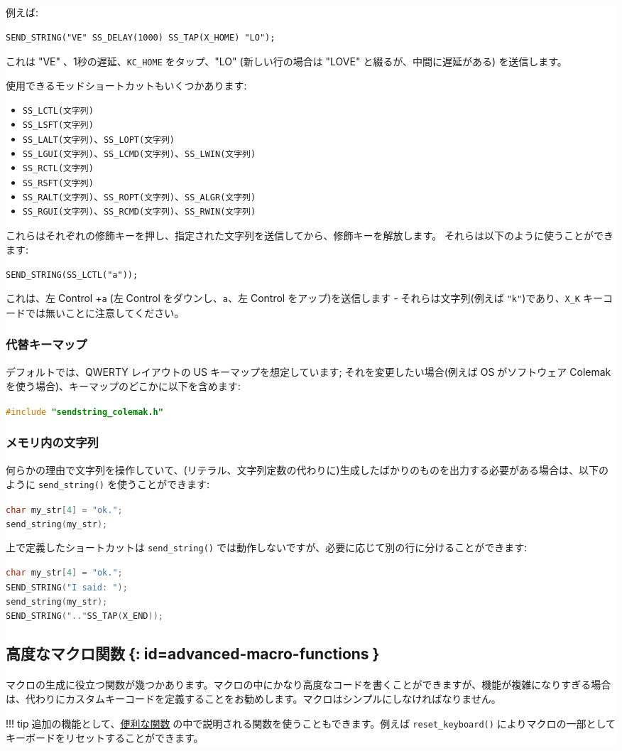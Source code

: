 例えば:

    SEND_STRING("VE" SS_DELAY(1000) SS_TAP(X_HOME) "LO");

これは "VE" 、1秒の遅延、`KC_HOME` をタップ、"LO" (新しい行の場合は "LOVE" と綴るが、中間に遅延がある) を送信します。

使用できるモッドショートカットもいくつかあります:

* `SS_LCTL(文字列)`
* `SS_LSFT(文字列)`
* `SS_LALT(文字列)`、`SS_LOPT(文字列)`
* `SS_LGUI(文字列)`、`SS_LCMD(文字列)`、`SS_LWIN(文字列)`
* `SS_RCTL(文字列)`
* `SS_RSFT(文字列)`
* `SS_RALT(文字列)`、`SS_ROPT(文字列)`、`SS_ALGR(文字列)`
* `SS_RGUI(文字列)`、`SS_RCMD(文字列)`、`SS_RWIN(文字列)`

これらはそれぞれの修飾キーを押し、指定された文字列を送信してから、修飾キーを解放します。
それらは以下のように使うことができます:

    SEND_STRING(SS_LCTL("a"));

これは、左 Control +`a` (左 Control をダウンし、`a`、左 Control をアップ)を送信します - それらは文字列(例えば `"k"`)であり、`X_K` キーコードでは無いことに注意してください。

### 代替キーマップ

デフォルトでは、QWERTY レイアウトの US キーマップを想定しています; それを変更したい場合(例えば OS がソフトウェア Colemak を使う場合)、キーマップのどこかに以下を含めます:

```c
#include "sendstring_colemak.h"
```

### メモリ内の文字列

何らかの理由で文字列を操作していて、(リテラル、文字列定数の代わりに)生成したばかりのものを出力する必要がある場合は、以下のように `send_string()` を使うことができます:

```c
char my_str[4] = "ok.";
send_string(my_str);
```

上で定義したショートカットは `send_string()` では動作しないですが、必要に応じて別の行に分けることができます:

```c
char my_str[4] = "ok.";
SEND_STRING("I said: ");
send_string(my_str);
SEND_STRING(".."SS_TAP(X_END));
```


## 高度なマクロ関数 {: id=advanced-macro-functions }

マクロの生成に役立つ関数が幾つかあります。マクロの中にかなり高度なコードを書くことができますが、機能が複雑になりすぎる場合は、代わりにカスタムキーコードを定義することをお勧めします。マクロはシンプルにしなければなりません。

!!! tip
    追加の機能として、[便利な関数](ja/ref_functions.md) の中で説明される関数を使うこともできます。例えば `reset_keyboard()` によりマクロの一部としてキーボードをリセットすることができます。
